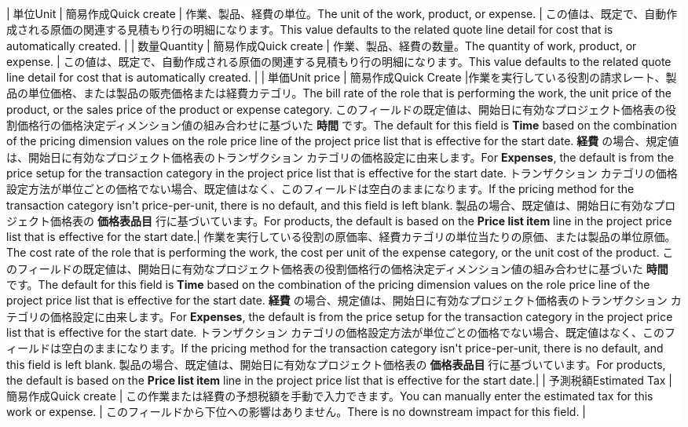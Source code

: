 | <span data-ttu-id="5d8f1-169">単位</span><span class="sxs-lookup"><span data-stu-id="5d8f1-169">Unit</span></span> | <span data-ttu-id="5d8f1-170">簡易作成</span><span class="sxs-lookup"><span data-stu-id="5d8f1-170">Quick create</span></span> | <span data-ttu-id="5d8f1-171">作業、製品、経費の単位。</span><span class="sxs-lookup"><span data-stu-id="5d8f1-171">The unit of the work, product, or expense.</span></span> | <span data-ttu-id="5d8f1-172">この値は、既定で、自動作成される原価の関連する見積もり行の明細になります。</span><span class="sxs-lookup"><span data-stu-id="5d8f1-172">This value defaults to the related quote line detail for cost that is automatically created.</span></span> |
| <span data-ttu-id="5d8f1-173">数量</span><span class="sxs-lookup"><span data-stu-id="5d8f1-173">Quantity</span></span> | <span data-ttu-id="5d8f1-174">簡易作成</span><span class="sxs-lookup"><span data-stu-id="5d8f1-174">Quick create</span></span> | <span data-ttu-id="5d8f1-175">作業、製品、経費の数量。</span><span class="sxs-lookup"><span data-stu-id="5d8f1-175">The quantity of work, product, or expense.</span></span> | <span data-ttu-id="5d8f1-176">この値は、既定で、自動作成される原価の関連する見積もり行の明細になります。</span><span class="sxs-lookup"><span data-stu-id="5d8f1-176">This value defaults to the related quote line detail for cost that is automatically created.</span></span> |
| <span data-ttu-id="5d8f1-177">単価</span><span class="sxs-lookup"><span data-stu-id="5d8f1-177">Unit price</span></span> | <span data-ttu-id="5d8f1-178">簡易作成</span><span class="sxs-lookup"><span data-stu-id="5d8f1-178">Quick Create</span></span> |<span data-ttu-id="5d8f1-179">作業を実行している役割の請求レート、製品の単位価格、または製品の販売価格または経費カテゴリ。</span><span class="sxs-lookup"><span data-stu-id="5d8f1-179">The bill rate of the role that is performing the work, the unit price of the product, or the sales price of the product or expense category.</span></span> <span data-ttu-id="5d8f1-180">このフィールドの既定値は、開始日に有効なプロジェクト価格表の役割価格行の価格決定ディメンション値の組み合わせに基づいた **時間** です。</span><span class="sxs-lookup"><span data-stu-id="5d8f1-180">The  default for this field is **Time** based on the combination of the pricing dimension values on the role price line of the project price list that is effective for the start date.</span></span> <span data-ttu-id="5d8f1-181">**経費** の場合、規定値は、開始日に有効なプロジェクト価格表のトランザクション カテゴリの価格設定に由来します。</span><span class="sxs-lookup"><span data-stu-id="5d8f1-181">For **Expenses**, the default is from the price setup for the transaction category in the project price list that is effective for the start date.</span></span> <span data-ttu-id="5d8f1-182">トランザクション カテゴリの価格設定方法が単位ごとの価格でない場合、既定値はなく、このフィールドは空白のままになります。</span><span class="sxs-lookup"><span data-stu-id="5d8f1-182">If the pricing method for the transaction category isn't price-per-unit, there is no default, and this field is left blank.</span></span> <span data-ttu-id="5d8f1-183">製品の場合、既定値は、開始日に有効なプロジェクト価格表の **価格表品目** 行に基づいています。</span><span class="sxs-lookup"><span data-stu-id="5d8f1-183">For products, the default is based on the **Price list item**  line in the project price list that is effective for the start date.</span></span>| <span data-ttu-id="5d8f1-184">作業を実行している役割の原価率、経費カテゴリの単位当たりの原価、または製品の単位原価。</span><span class="sxs-lookup"><span data-stu-id="5d8f1-184">The cost rate of the role that is performing the work, the cost per unit of the expense category, or the unit cost of the product.</span></span> <span data-ttu-id="5d8f1-185">このフィールドの既定値は、開始日に有効なプロジェクト価格表の役割価格行の価格決定ディメンション値の組み合わせに基づいた **時間** です。</span><span class="sxs-lookup"><span data-stu-id="5d8f1-185">The default for this field is **Time** based on the combination of the pricing dimension values on the role price line of the project price list that is effective for the start date.</span></span> <span data-ttu-id="5d8f1-186">**経費** の場合、規定値は、開始日に有効なプロジェクト価格表のトランザクション カテゴリの価格設定に由来します。</span><span class="sxs-lookup"><span data-stu-id="5d8f1-186">For **Expenses**, the default is from the price setup for the transaction category in the project price list that is effective for the start date.</span></span> <span data-ttu-id="5d8f1-187">トランザクション カテゴリの価格設定方法が単位ごとの価格でない場合、既定値はなく、このフィールドは空白のままになります。</span><span class="sxs-lookup"><span data-stu-id="5d8f1-187">If the pricing method for the transaction category isn't price-per-unit, there is no default, and this field is left blank.</span></span> <span data-ttu-id="5d8f1-188">製品の場合、既定値は、開始日に有効なプロジェクト価格表の **価格表品目** 行に基づいています。</span><span class="sxs-lookup"><span data-stu-id="5d8f1-188">For products, the default is based on the **Price list item**  line in the project price list that is effective for the start date.</span></span>|
| <span data-ttu-id="5d8f1-189">予測税額</span><span class="sxs-lookup"><span data-stu-id="5d8f1-189">Estimated Tax</span></span> | <span data-ttu-id="5d8f1-190">簡易作成</span><span class="sxs-lookup"><span data-stu-id="5d8f1-190">Quick create</span></span> | <span data-ttu-id="5d8f1-191">この作業または経費の予想税額を手動で入力できます。</span><span class="sxs-lookup"><span data-stu-id="5d8f1-191">You can manually enter the estimated tax for this work or expense.</span></span> | <span data-ttu-id="5d8f1-192">このフィールドから下位への影響はありません。</span><span class="sxs-lookup"><span data-stu-id="5d8f1-192">There is no downstream impact for this field.</span></span> |